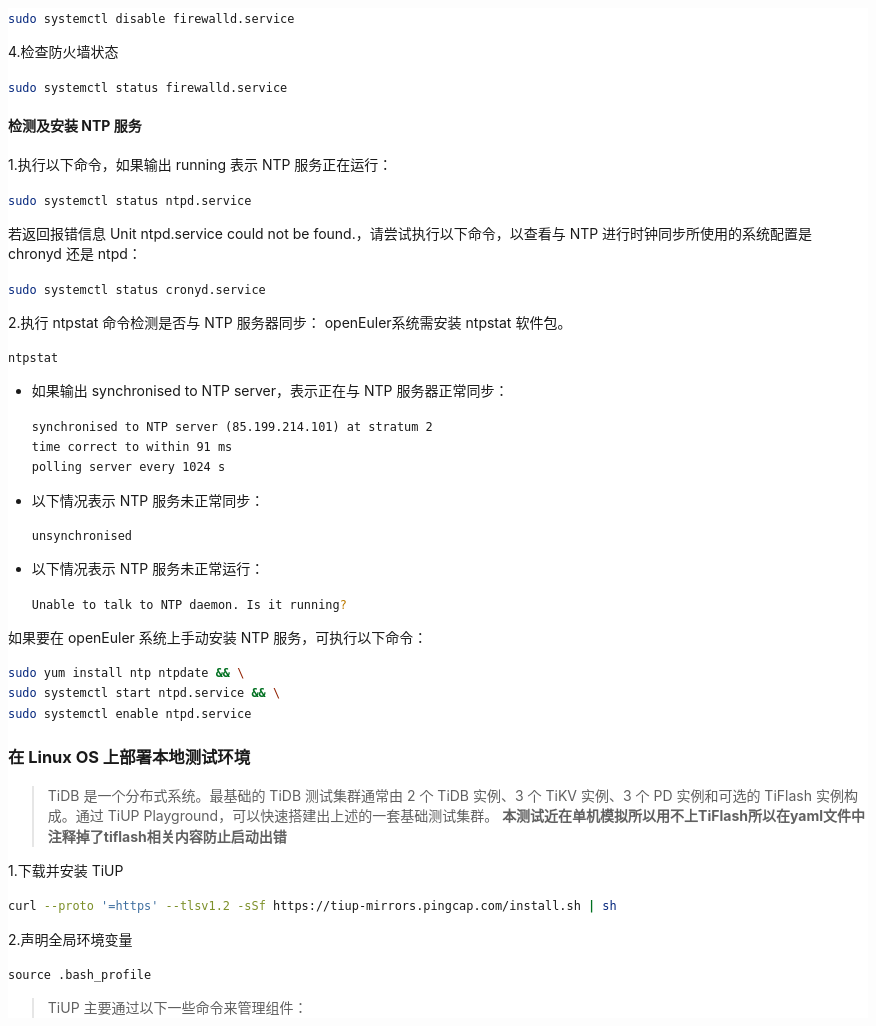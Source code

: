 ```bash
sudo systemctl disable firewalld.service
```
4.检查防火墙状态
```bash
sudo systemctl status firewalld.service
```
  #### 检测及安装 NTP 服务
1.执行以下命令，如果输出 running 表示 NTP 服务正在运行：
```bash
sudo systemctl status ntpd.service
```
若返回报错信息 Unit ntpd.service could not be found.，请尝试执行以下命令，以查看与 NTP 进行时钟同步所使用的系统配置是 chronyd 还是 ntpd：
```bash
sudo systemctl status cronyd.service
```
2.执行 ntpstat 命令检测是否与 NTP 服务器同步：
openEuler系统需安装 ntpstat 软件包。
```bash
ntpstat
```
- 如果输出 synchronised to NTP server，表示正在与 NTP 服务器正常同步：
  ```
  synchronised to NTP server (85.199.214.101) at stratum 2
  time correct to within 91 ms
  polling server every 1024 s
  ```
- 以下情况表示 NTP 服务未正常同步：
  ```bash
  unsynchronised
  ```
- 以下情况表示 NTP 服务未正常运行：
  ```bash
  Unable to talk to NTP daemon. Is it running?
  ```
如果要在 openEuler 系统上手动安装 NTP 服务，可执行以下命令：
```bash
sudo yum install ntp ntpdate && \
sudo systemctl start ntpd.service && \
sudo systemctl enable ntpd.service
```
### 在 Linux OS 上部署本地测试环境
>TiDB 是一个分布式系统。最基础的 TiDB 测试集群通常由 2 个 TiDB 实例、3 个 TiKV 实例、3 个 PD 实例和可选的 TiFlash 实例构成。通过 TiUP Playground，可以快速搭建出上述的一套基础测试集群。
**本测试近在单机模拟所以用不上TiFlash所以在yaml文件中注释掉了tiflash相关内容防止启动出错**

1.下载并安装 TiUP
```bash
curl --proto '=https' --tlsv1.2 -sSf https://tiup-mirrors.pingcap.com/install.sh | sh
```
2.声明全局环境变量
```
source .bash_profile
```
>TiUP 主要通过以下一些命令来管理组件：
